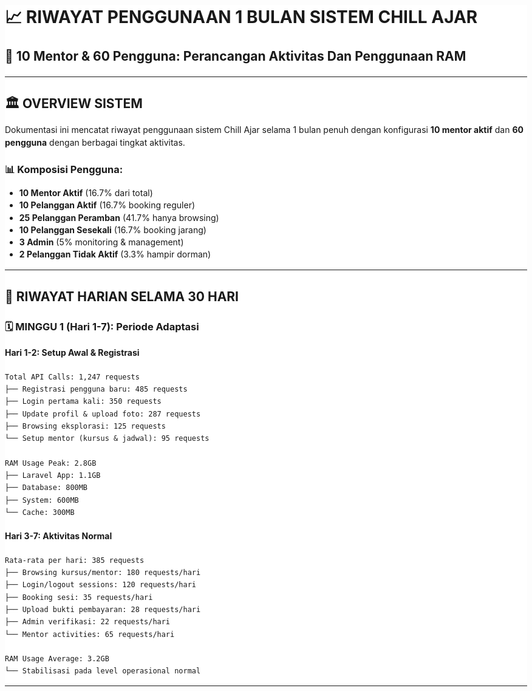 # 📈 RIWAYAT PENGGUNAAN 1 BULAN SISTEM CHILL AJAR
## 🎯 10 Mentor & 60 Pengguna: Perancangan Aktivitas Dan Penggunaan RAM

---

## 🏛️ **OVERVIEW SISTEM**
Dokumentasi ini mencatat riwayat penggunaan sistem Chill Ajar selama 1 bulan penuh dengan konfigurasi **10 mentor aktif** dan **60 pengguna** dengan berbagai tingkat aktivitas.

### **📊 Komposisi Pengguna:**
- **10 Mentor Aktif** (16.7% dari total)
- **10 Pelanggan Aktif** (16.7% booking reguler)
- **25 Pelanggan Peramban** (41.7% hanya browsing)
- **10 Pelanggan Sesekali** (16.7% booking jarang)
- **3 Admin** (5% monitoring & management)
- **2 Pelanggan Tidak Aktif** (3.3% hampir dorman)

---

## 📅 **RIWAYAT HARIAN SELAMA 30 HARI**

### **🗓️ MINGGU 1 (Hari 1-7): Periode Adaptasi**

#### **Hari 1-2: Setup Awal & Registrasi**
```
Total API Calls: 1,247 requests
├── Registrasi pengguna baru: 485 requests
├── Login pertama kali: 350 requests
├── Update profil & upload foto: 287 requests
├── Browsing eksplorasi: 125 requests
└── Setup mentor (kursus & jadwal): 95 requests

RAM Usage Peak: 2.8GB
├── Laravel App: 1.1GB
├── Database: 800MB
├── System: 600MB
└── Cache: 300MB
```

#### **Hari 3-7: Aktivitas Normal**
```
Rata-rata per hari: 385 requests
├── Browsing kursus/mentor: 180 requests/hari
├── Login/logout sessions: 120 requests/hari
├── Booking sesi: 35 requests/hari
├── Upload bukti pembayaran: 28 requests/hari
├── Admin verifikasi: 22 requests/hari
└── Mentor activities: 65 requests/hari

RAM Usage Average: 3.2GB
└── Stabilisasi pada level operasional normal
```

---
